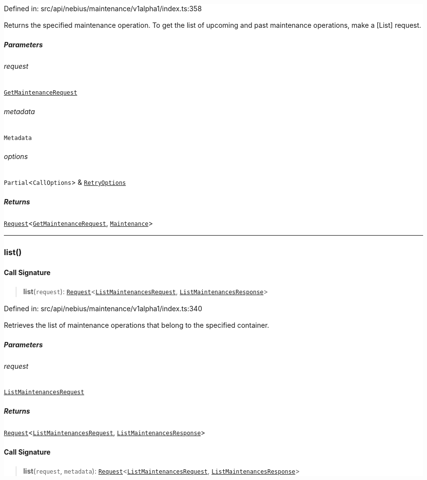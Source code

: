 Defined in: src/api/nebius/maintenance/v1alpha1/index.ts:358

Returns the specified maintenance operation.
 To get the list of upcoming and past maintenance operations, make a [List] request.

##### Parameters

###### request

[`GetMaintenanceRequest`](../interfaces/GetMaintenanceRequest.md)

###### metadata

`Metadata`

###### options

`Partial`\<`CallOptions`\> & [`RetryOptions`](../../../../../runtime/request/interfaces/RetryOptions.md)

##### Returns

[`Request`](../../../../../runtime/request/classes/Request.md)\<[`GetMaintenanceRequest`](../interfaces/GetMaintenanceRequest.md), [`Maintenance`](../interfaces/Maintenance.md)\>

***

### list()

#### Call Signature

> **list**(`request`): [`Request`](../../../../../runtime/request/classes/Request.md)\<[`ListMaintenancesRequest`](../interfaces/ListMaintenancesRequest.md), [`ListMaintenancesResponse`](../interfaces/ListMaintenancesResponse.md)\>

Defined in: src/api/nebius/maintenance/v1alpha1/index.ts:340

Retrieves the list of maintenance operations that belong
 to the specified container.

##### Parameters

###### request

[`ListMaintenancesRequest`](../interfaces/ListMaintenancesRequest.md)

##### Returns

[`Request`](../../../../../runtime/request/classes/Request.md)\<[`ListMaintenancesRequest`](../interfaces/ListMaintenancesRequest.md), [`ListMaintenancesResponse`](../interfaces/ListMaintenancesResponse.md)\>

#### Call Signature

> **list**(`request`, `metadata`): [`Request`](../../../../../runtime/request/classes/Request.md)\<[`ListMaintenancesRequest`](../interfaces/ListMaintenancesRequest.md), [`ListMaintenancesResponse`](../interfaces/ListMaintenancesResponse.md)\>
